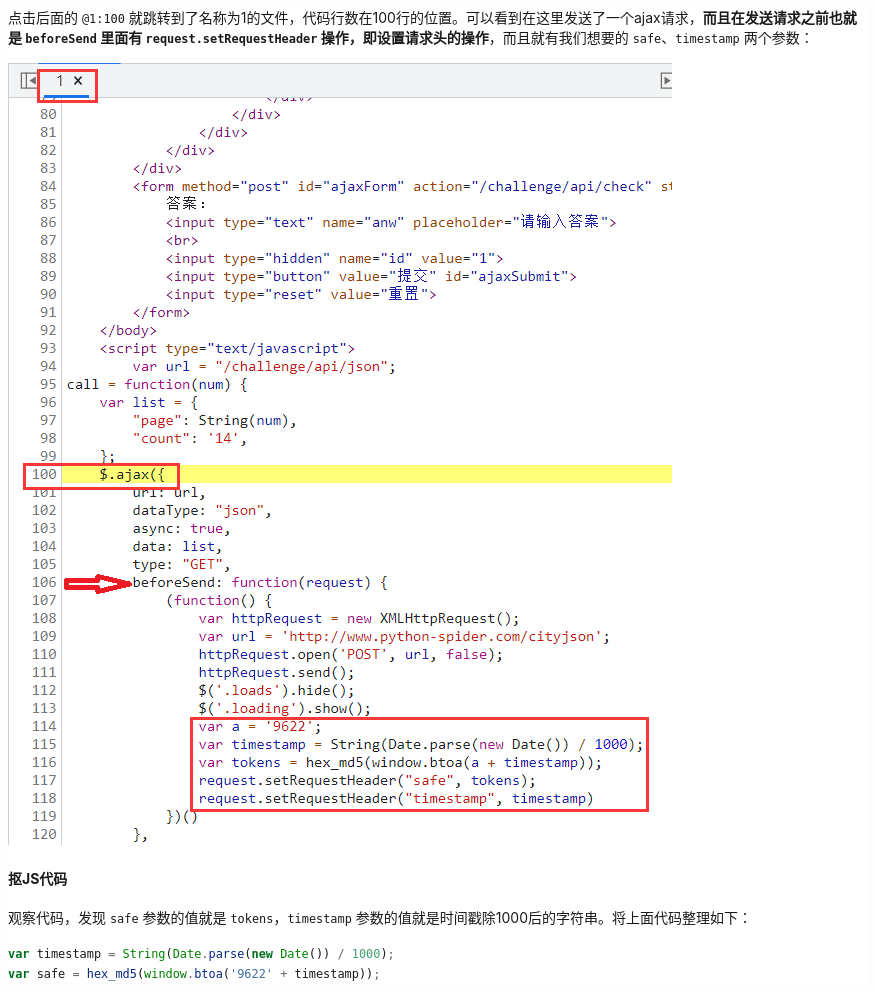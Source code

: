 点击后面的 `@1:100` 就跳转到了名称为1的文件，代码行数在100行的位置。可以看到在这里发送了一个ajax请求，**而且在发送请求之前也就是 `beforeSend` 里面有 `request.setRequestHeader` 操作，即设置请求头的操作**，而且就有我们想要的 `safe`、`timestamp` 两个参数：

![QQ截图20220218005336](image/QQ截图20220218005336.png)

#### 抠JS代码

观察代码，发现 `safe` 参数的值就是 `tokens`，`timestamp` 参数的值就是时间戳除1000后的字符串。将上面代码整理如下：

```javascript
var timestamp = String(Date.parse(new Date()) / 1000);
var safe = hex_md5(window.btoa('9622' + timestamp));
```
